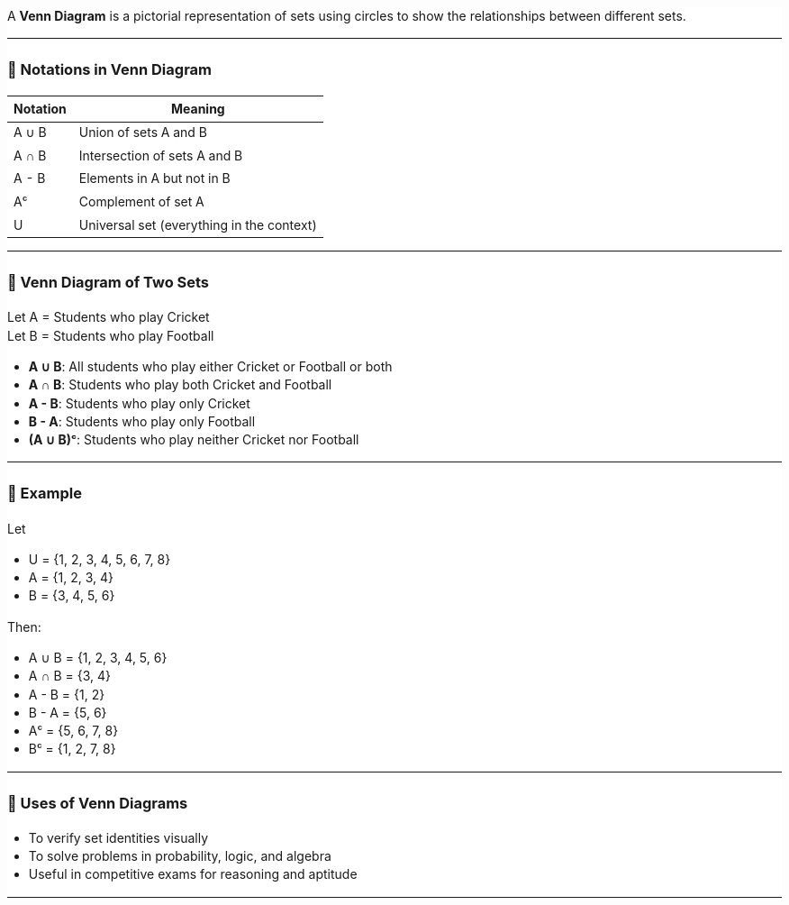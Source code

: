 A **Venn Diagram** is a pictorial representation of sets using circles to show the relationships between different sets.

---

### 🔹 Notations in Venn Diagram

| Notation     | Meaning                             |
|--------------|-------------------------------------|
| A ∪ B        | Union of sets A and B               |
| A ∩ B        | Intersection of sets A and B        |
| A - B        | Elements in A but not in B          |
| Aᶜ           | Complement of set A                 |
| U            | Universal set (everything in the context) |

---

### 🔹 Venn Diagram of Two Sets

Let A = Students who play Cricket  
Let B = Students who play Football

- **A ∪ B**: All students who play either Cricket or Football or both  
- **A ∩ B**: Students who play both Cricket and Football  
- **A - B**: Students who play only Cricket  
- **B - A**: Students who play only Football  
- **(A ∪ B)ᶜ**: Students who play neither Cricket nor Football

---

### 🔹 Example

Let  
- U = {1, 2, 3, 4, 5, 6, 7, 8}  
- A = {1, 2, 3, 4}  
- B = {3, 4, 5, 6}

Then:  
- A ∪ B = {1, 2, 3, 4, 5, 6}  
- A ∩ B = {3, 4}  
- A - B = {1, 2}  
- B - A = {5, 6}  
- Aᶜ = {5, 6, 7, 8}  
- Bᶜ = {1, 2, 7, 8}

---

### 🔹 Uses of Venn Diagrams

- To verify set identities visually  
- To solve problems in probability, logic, and algebra  
- Useful in competitive exams for reasoning and aptitude  

---